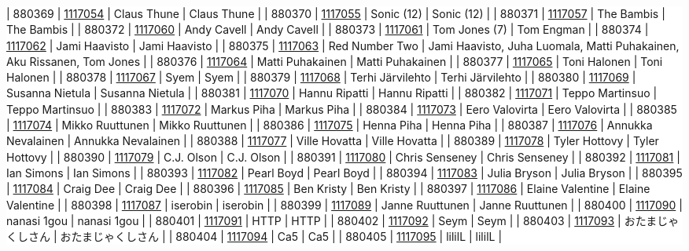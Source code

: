 | 880369 | [1117054](https://www.discogs.com/artist/1117054) | Claus Thune | Claus Thune |
| 880370 | [1117055](https://www.discogs.com/artist/1117055) | Sonic (12) | Sonic (12) |
| 880371 | [1117057](https://www.discogs.com/artist/1117057) | The Bambis | The Bambis |
| 880372 | [1117060](https://www.discogs.com/artist/1117060) | Andy Cavell | Andy Cavell |
| 880373 | [1117061](https://www.discogs.com/artist/1117061) | Tom Jones (7) | Tom Engman |
| 880374 | [1117062](https://www.discogs.com/artist/1117062) | Jami Haavisto | Jami Haavisto |
| 880375 | [1117063](https://www.discogs.com/artist/1117063) | Red Number Two | Jami Haavisto, Juha Luomala, Matti Puhakainen, Aku Rissanen, Tom Jones |
| 880376 | [1117064](https://www.discogs.com/artist/1117064) | Matti Puhakainen | Matti Puhakainen |
| 880377 | [1117065](https://www.discogs.com/artist/1117065) | Toni Halonen | Toni Halonen |
| 880378 | [1117067](https://www.discogs.com/artist/1117067) | Syem | Syem |
| 880379 | [1117068](https://www.discogs.com/artist/1117068) | Terhi Järvilehto | Terhi Järvilehto |
| 880380 | [1117069](https://www.discogs.com/artist/1117069) | Susanna Nietula | Susanna Nietula |
| 880381 | [1117070](https://www.discogs.com/artist/1117070) | Hannu Ripatti | Hannu Ripatti |
| 880382 | [1117071](https://www.discogs.com/artist/1117071) | Teppo Martinsuo | Teppo Martinsuo |
| 880383 | [1117072](https://www.discogs.com/artist/1117072) | Markus Piha | Markus Piha |
| 880384 | [1117073](https://www.discogs.com/artist/1117073) | Eero Valovirta | Eero Valovirta |
| 880385 | [1117074](https://www.discogs.com/artist/1117074) | Mikko Ruuttunen | Mikko Ruuttunen |
| 880386 | [1117075](https://www.discogs.com/artist/1117075) | Henna Piha | Henna Piha |
| 880387 | [1117076](https://www.discogs.com/artist/1117076) | Annukka Nevalainen | Annukka Nevalainen |
| 880388 | [1117077](https://www.discogs.com/artist/1117077) | Ville Hovatta | Ville Hovatta |
| 880389 | [1117078](https://www.discogs.com/artist/1117078) | Tyler Hottovy | Tyler Hottovy |
| 880390 | [1117079](https://www.discogs.com/artist/1117079) | C.J. Olson | C.J. Olson |
| 880391 | [1117080](https://www.discogs.com/artist/1117080) | Chris Senseney | Chris Senseney |
| 880392 | [1117081](https://www.discogs.com/artist/1117081) | Ian Simons | Ian Simons |
| 880393 | [1117082](https://www.discogs.com/artist/1117082) | Pearl Boyd | Pearl Boyd |
| 880394 | [1117083](https://www.discogs.com/artist/1117083) | Julia Bryson | Julia Bryson |
| 880395 | [1117084](https://www.discogs.com/artist/1117084) | Craig Dee | Craig Dee |
| 880396 | [1117085](https://www.discogs.com/artist/1117085) | Ben Kristy | Ben Kristy |
| 880397 | [1117086](https://www.discogs.com/artist/1117086) | Elaine Valentine | Elaine Valentine |
| 880398 | [1117087](https://www.discogs.com/artist/1117087) | iserobin | iserobin |
| 880399 | [1117089](https://www.discogs.com/artist/1117089) | Janne Ruuttunen | Janne Ruuttunen |
| 880400 | [1117090](https://www.discogs.com/artist/1117090) | nanasi 1gou | nanasi 1gou |
| 880401 | [1117091](https://www.discogs.com/artist/1117091) | HTTP | HTTP |
| 880402 | [1117092](https://www.discogs.com/artist/1117092) | Seym | Seym |
| 880403 | [1117093](https://www.discogs.com/artist/1117093) | おたまじゃくしさん | おたまじゃくしさん |
| 880404 | [1117094](https://www.discogs.com/artist/1117094) | Ca5 | Ca5 |
| 880405 | [1117095](https://www.discogs.com/artist/1117095) | lililL | lililL |